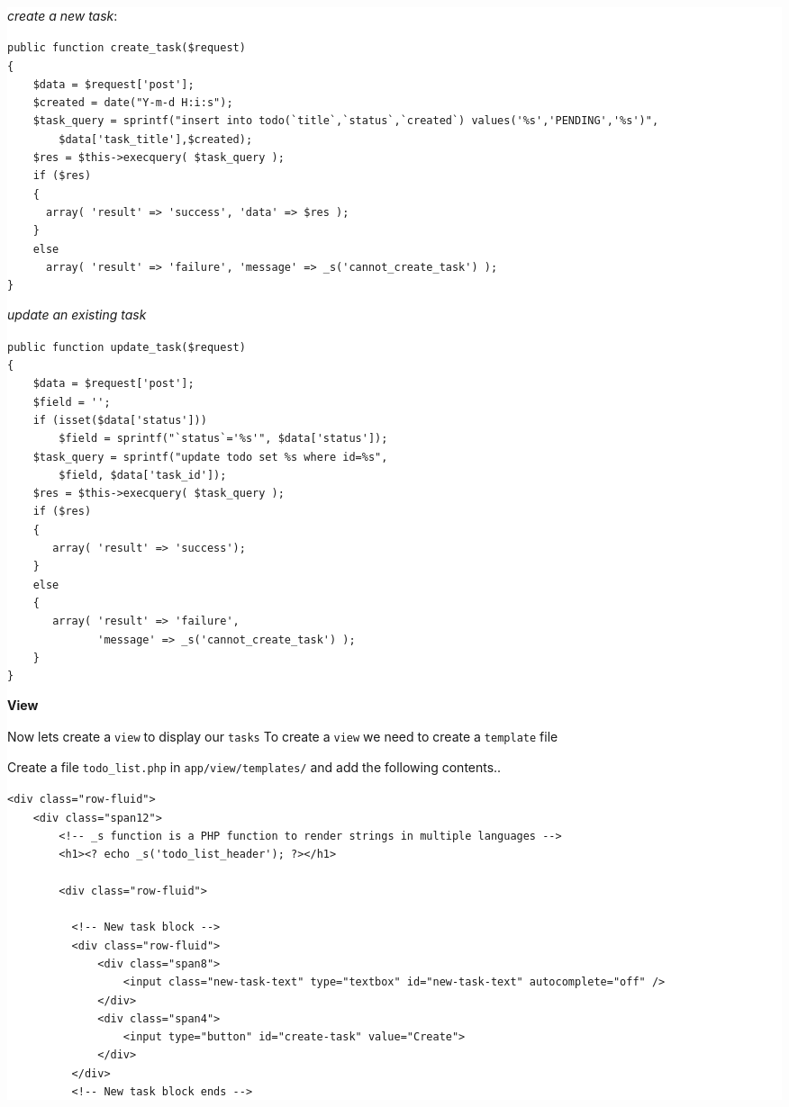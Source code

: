 *create a new task*:

    public function create_task($request)
    {
        $data = $request['post'];
        $created = date("Y-m-d H:i:s");
        $task_query = sprintf("insert into todo(`title`,`status`,`created`) values('%s','PENDING','%s')", 
            $data['task_title'],$created);     
        $res = $this->execquery( $task_query );
        if ($res)
        {
          array( 'result' => 'success', 'data' => $res );
        }
        else
          array( 'result' => 'failure', 'message' => _s('cannot_create_task') );
    }

*update an existing task*

    public function update_task($request)
    {
        $data = $request['post'];
        $field = '';
        if (isset($data['status']))
            $field = sprintf("`status`='%s'", $data['status']);     
        $task_query = sprintf("update todo set %s where id=%s",
            $field, $data['task_id']);     
        $res = $this->execquery( $task_query );
        if ($res)
        {
           array( 'result' => 'success');
        }
        else
        {
           array( 'result' => 'failure', 
                  'message' => _s('cannot_create_task') );
        }
    }

**View**

Now lets create a `view` to display our `tasks`
To create a `view` we need to create a `template` file 
  
Create a file `todo_list.php` in `app/view/templates/` and add the following contents..

    <div class="row-fluid">
        <div class="span12">  
            <!-- _s function is a PHP function to render strings in multiple languages -->
            <h1><? echo _s('todo_list_header'); ?></h1>

            <div class="row-fluid">

              <!-- New task block -->
              <div class="row-fluid">
                  <div class="span8">
                      <input class="new-task-text" type="textbox" id="new-task-text" autocomplete="off" />
                  </div>        
                  <div class="span4">
                      <input type="button" id="create-task" value="Create">
                  </div>        
              </div>
              <!-- New task block ends -->
